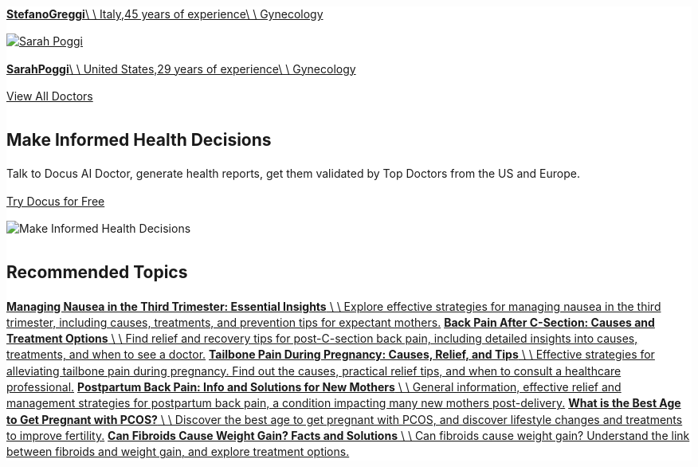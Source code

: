 [**StefanoGreggi**\\
\\
Italy,45 years of experience\\
\\
Gynecology](https://docus.ai/doctors/stefano-greggi-297)

[![Sarah Poggi](https://docus.ai/_next/image?url=https%3A%2F%2Fdocus-live-cms-storage-us.s3.amazonaws.com%2Fnetwork_doctors%2Fprofile_pictures%2Fa43757d2925c4575e20e59a8d46a1e62.png&w=3840&q=100)](https://docus.ai/doctors/sarah-poggi-443)

[**SarahPoggi**\\
\\
United States,29 years of experience\\
\\
Gynecology](https://docus.ai/doctors/sarah-poggi-443)

[View All Doctors](https://docus.ai/doctors)

## Make Informed Health Decisions

Talk to Docus AI Doctor, generate health reports, get them validated by Top Doctors from the US and Europe.

[Try Docus for Free](https://my.docus.ai/auth/signup)

![Make Informed Health Decisions](https://docus.ai/_next/image?url=%2Fblog%2Fai-health-assistant.jpg&w=3840&q=100)

## Recommended Topics

[**Managing Nausea in the Third Trimester: Essential Insights** \\
\\
Explore effective strategies for managing nausea in the third trimester, including causes, treatments, and prevention tips for expectant mothers.](https://docus.ai/symptoms-guide/managing-nausea-in-the-third-trimester) [**Back Pain After C-Section: Causes and Treatment Options** \\
\\
Find relief and recovery tips for post-C-section back pain, including detailed insights into causes, treatments, and when to see a doctor.](https://docus.ai/symptoms-guide/back-pain-after-c-section) [**Tailbone Pain During Pregnancy: Causes, Relief, and Tips** \\
\\
Effective strategies for alleviating tailbone pain during pregnancy. Find out the causes, practical relief tips, and when to consult a healthcare professional.](https://docus.ai/symptoms-guide/tailbone-pain-during-pregnancy) [**Postpartum Back Pain: Info and Solutions for New Mothers** \\
\\
General information, effective relief and management strategies for postpartum back pain, a condition impacting many new mothers post-delivery.](https://docus.ai/symptoms-guide/postpartum-back-pain) [**What is the Best Age to Get Pregnant with PCOS?** \\
\\
Discover the best age to get pregnant with PCOS, and discover lifestyle changes and treatments to improve fertility.](https://docus.ai/symptoms-guide/age-to-get-pregnant-with-pcos) [**Can Fibroids Cause Weight Gain? Facts and Solutions** \\
\\
Can fibroids cause weight gain? Understand the link between fibroids and weight gain, and explore treatment options.](https://docus.ai/symptoms-guide/can-fibroids-cause-weight-gain)
